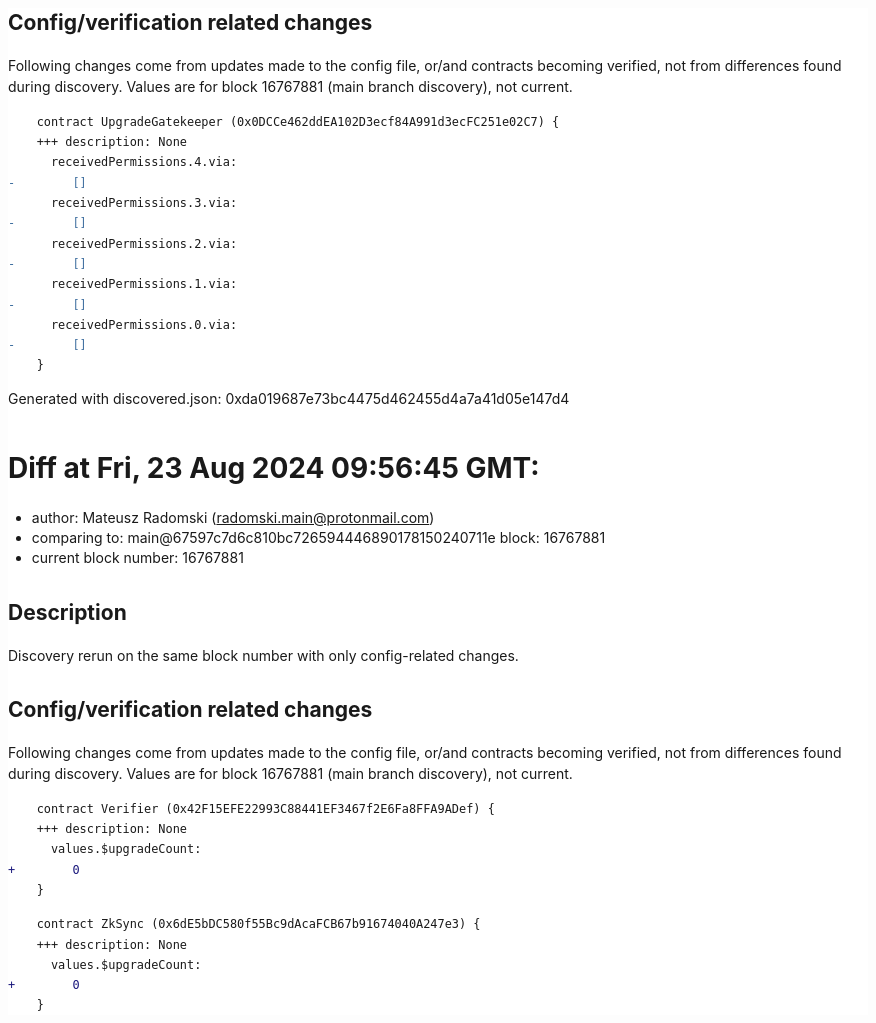 ## Config/verification related changes

Following changes come from updates made to the config file,
or/and contracts becoming verified, not from differences found during
discovery. Values are for block 16767881 (main branch discovery), not current.

```diff
    contract UpgradeGatekeeper (0x0DCCe462ddEA102D3ecf84A991d3ecFC251e02C7) {
    +++ description: None
      receivedPermissions.4.via:
-        []
      receivedPermissions.3.via:
-        []
      receivedPermissions.2.via:
-        []
      receivedPermissions.1.via:
-        []
      receivedPermissions.0.via:
-        []
    }
```

Generated with discovered.json: 0xda019687e73bc4475d462455d4a7a41d05e147d4

# Diff at Fri, 23 Aug 2024 09:56:45 GMT:

- author: Mateusz Radomski (<radomski.main@protonmail.com>)
- comparing to: main@67597c7d6c810bc726594446890178150240711e block: 16767881
- current block number: 16767881

## Description

Discovery rerun on the same block number with only config-related changes.

## Config/verification related changes

Following changes come from updates made to the config file,
or/and contracts becoming verified, not from differences found during
discovery. Values are for block 16767881 (main branch discovery), not current.

```diff
    contract Verifier (0x42F15EFE22993C88441EF3467f2E6Fa8FFA9ADef) {
    +++ description: None
      values.$upgradeCount:
+        0
    }
```

```diff
    contract ZkSync (0x6dE5bDC580f55Bc9dAcaFCB67b91674040A247e3) {
    +++ description: None
      values.$upgradeCount:
+        0
    }
```
